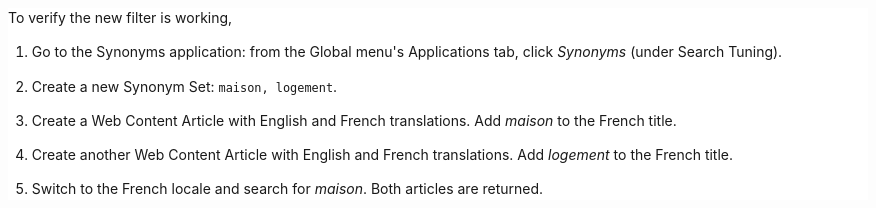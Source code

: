 To verify the new filter is working, 

1. Go to the Synonyms application: from the Global menu's Applications tab, click _Synonyms_ (under Search Tuning).

1. Create a new Synonym Set: `maison, logement`.

1. Create a Web Content Article with English and French translations. Add _maison_ to the French title.

1. Create another Web Content Article with English and French translations. Add _logement_ to the French title.

1. Switch to the French locale and search for _maison_. Both articles are returned.

